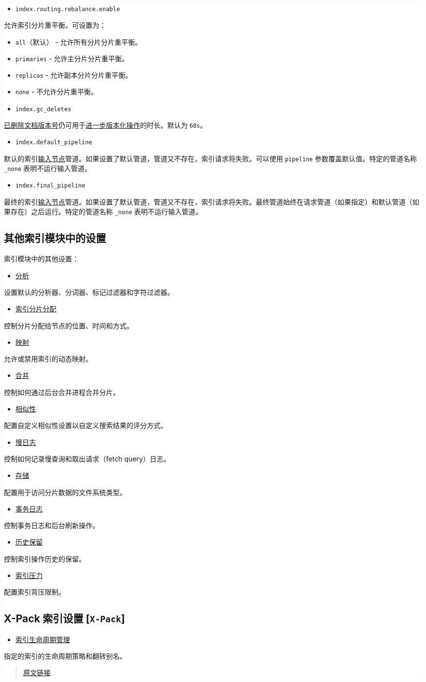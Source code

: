 - `index.routing.rebalance.enable`

允许索引分片重平衡。可设置为：

- `all`（默认） - 允许所有分片分片重平衡。
- `primaries` - 允许主分片分片重平衡。
- `replicas` - 允许副本分片分片重平衡。
- `none` - 不允许分片重平衡。

- `index.gc_deletes`

[已删除文档版本号](/rest_apis/document_apis/delete#版本控制)仍可用于[进一步版本化操作](/rest_apis/index_apis#版本控制)的时长。默认为 `60s`。

- `index.default_pipeline`

默认的索引[输入节点](/ingest/ingest)管道。如果设置了默认管道，管道又不存在，索引请求将失败。可以使用 `pipeline` 参数覆盖默认值。特定的管道名称 `_none` 表明不运行输入管道。

- `index.final_pipeline`

最终的索引[输入节点](/ingest/ingest)管道。如果设置了默认管道，管道又不存在，索引请求将失败。最终管道始终在请求管道（如果指定）和默认管道（如果存在）之后运行。特定的管道名称 `_none` 表明不运行输入管道。

## 其他索引模块中的设置

索引模块中的其他设置：

- [分析](/text_analysis)

设置默认的分析器、分词器、标记过滤器和字符过滤器。

- [索引分片分配](/index_modules/index_shard/index_shard)

控制分片分配给节点的位置、时间和方式。

- [映射](/index_modules/mapper)

允许或禁用索引的动态映射。

- [合并](/index_modules/merge)

控制如何通过后台合并进程合并分片。

- [相似性](/index_modules/similarity)

配置自定义相似性设置以自定义搜索结果的评分方式。

- [慢日志](/index_modules/slow_log)

控制如何记录慢查询和取出请求（fetch query）日志。

- [存储](/index_modules/store/store)

配置用于访问分片数据的文件系统类型。

- [事务日志](/index_modules/translog)

控制事务日志和后台刷新操作。

- [历史保留](/index_modules/history_retention)

控制索引操作历史的保留。

- [索引压力](/index_modules/indexing_pressure)

配置索引背压限制。

## X-Pack 索引设置 [`X-Pack`]

- [索引生命周期管理](/set_up_elasticsearch/configuring_elasticsearchindex_lifecycle)

指定的索引的生命周期策略和翻转别名。

> [原文链接](https://www.elastic.co/guide/en/elasticsearch/reference/current/index-modules.html)
